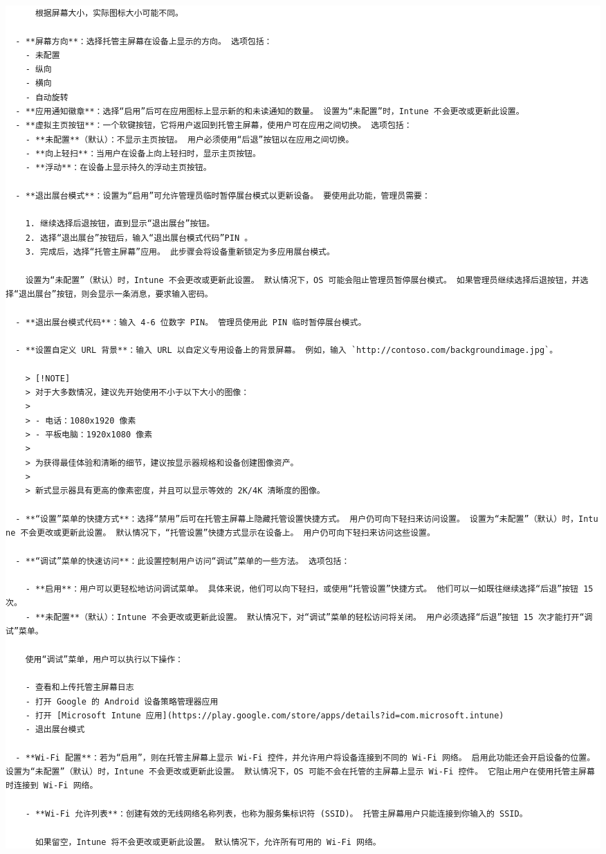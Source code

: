           根据屏幕大小，实际图标大小可能不同。

      - **屏幕方向**：选择托管主屏幕在设备上显示的方向。 选项包括：
        - 未配置
        - 纵向
        - 横向
        - 自动旋转
      - **应用通知徽章**：选择“启用”后可在应用图标上显示新的和未读通知的数量。 设置为“未配置”时，Intune 不会更改或更新此设置。
      - **虚拟主页按钮**：一个软键按钮，它将用户返回到托管主屏幕，使用户可在应用之间切换。 选项包括：
        - **未配置**（默认）：不显示主页按钮。 用户必须使用“后退”按钮以在应用之间切换。
        - **向上轻扫**：当用户在设备上向上轻扫时，显示主页按钮。
        - **浮动**：在设备上显示持久的浮动主页按钮。

      - **退出展台模式**：设置为“启用”可允许管理员临时暂停展台模式以更新设备。 要使用此功能，管理员需要：
  
        1. 继续选择后退按钮，直到显示“退出展台”按钮。 
        2. 选择“退出展台”按钮后，输入“退出展台模式代码”PIN 。
        3. 完成后，选择“托管主屏幕”应用。 此步骤会将设备重新锁定为多应用展台模式。

        设置为“未配置”（默认）时，Intune 不会更改或更新此设置。 默认情况下，OS 可能会阻止管理员暂停展台模式。 如果管理员继续选择后退按钮，并选择“退出展台”按钮，则会显示一条消息，要求输入密码。

      - **退出展台模式代码**：输入 4-6 位数字 PIN。 管理员使用此 PIN 临时暂停展台模式。

      - **设置自定义 URL 背景**：输入 URL 以自定义专用设备上的背景屏幕。 例如，输入 `http://contoso.com/backgroundimage.jpg`。

        > [!NOTE]
        > 对于大多数情况，建议先开始使用不小于以下大小的图像：
        >
        > - 电话：1080x1920 像素
        > - 平板电脑：1920x1080 像素
        >
        > 为获得最佳体验和清晰的细节，建议按显示器规格和设备创建图像资产。
        >
        > 新式显示器具有更高的像素密度，并且可以显示等效的 2K/4K 清晰度的图像。

      - **“设置”菜单的快捷方式**：选择“禁用”后可在托管主屏幕上隐藏托管设置快捷方式。 用户仍可向下轻扫来访问设置。 设置为“未配置”（默认）时，Intune 不会更改或更新此设置。 默认情况下，“托管设置”快捷方式显示在设备上。 用户仍可向下轻扫来访问这些设置。

      - **“调试”菜单的快速访问**：此设置控制用户访问“调试”菜单的一些方法。 选项包括：

        - **启用**：用户可以更轻松地访问调试菜单。 具体来说，他们可以向下轻扫，或使用“托管设置”快捷方式。 他们可以一如既往继续选择“后退”按钮 15 次。
        - **未配置**（默认）：Intune 不会更改或更新此设置。 默认情况下，对“调试”菜单的轻松访问将关闭。 用户必须选择“后退”按钮 15 次才能打开“调试”菜单。

        使用“调试”菜单，用户可以执行以下操作：

        - 查看和上传托管主屏幕日志
        - 打开 Google 的 Android 设备策略管理器应用
        - 打开 [Microsoft Intune 应用](https://play.google.com/store/apps/details?id=com.microsoft.intune)
        - 退出展台模式

      - **Wi-Fi 配置**：若为“启用”，则在托管主屏幕上显示 Wi-Fi 控件，并允许用户将设备连接到不同的 Wi-Fi 网络。 启用此功能还会开启设备的位置。 设置为“未配置”（默认）时，Intune 不会更改或更新此设置。 默认情况下，OS 可能不会在托管的主屏幕上显示 Wi-Fi 控件。 它阻止用户在使用托管主屏幕时连接到 Wi-Fi 网络。

        - **Wi-Fi 允许列表**：创建有效的无线网络名称列表，也称为服务集标识符 (SSID)。 托管主屏幕用户只能连接到你输入的 SSID。

          如果留空，Intune 将不会更改或更新此设置。 默认情况下，允许所有可用的 Wi-Fi 网络。

